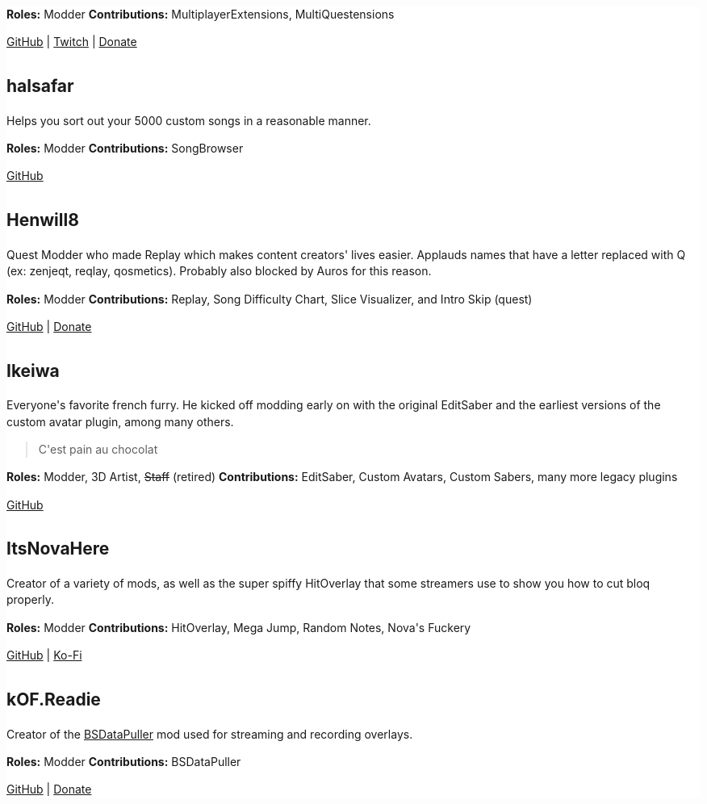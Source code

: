 **Roles:** Modder
**Contributions:** MultiplayerExtensions, MultiQuestensions

[GitHub](https://github.com/goobwabber) | [Twitch](https://www.twitch.tv/goobwabber) | [Donate](https://ko-fi.com/goobwabber)

## halsafar
Helps you sort out your 5000 custom songs in a reasonable manner.

**Roles:** Modder
**Contributions:** SongBrowser

[GitHub](https://github.com/halsafar)

## Henwill8
Quest Modder who made Replay which makes content creators' lives easier.
Applauds names that have a letter replaced with Q (ex: zenjeqt, reqlay, qosmetics). Probably also blocked by Auros for
this reason.

**Roles:** Modder
**Contributions:** Replay, Song Difficulty Chart, Slice Visualizer, and Intro Skip (quest)

[GitHub](https://github.com/henwill8) | [Donate](https://www.patreon.com/henwill8?fan_landing=true)

## Ikeiwa
Everyone's favorite french furry. He kicked off modding early on with the original
EditSaber and the earliest versions of the custom avatar plugin, among many others.

> C'est pain au chocolat

**Roles:** Modder, 3D Artist, ~~Staff~~ (retired)
**Contributions:** EditSaber, Custom Avatars, Custom Sabers, many more legacy plugins

[GitHub](https://github.com/Ikeiwa)

## ItsNovaHere
Creator of a variety of mods, as well as the super spiffy HitOverlay
that some streamers use to show you how to cut bloq properly.

**Roles:** Modder
**Contributions:** HitOverlay, Mega Jump, Random Notes, Nova's Fuckery

[GitHub](https://github.com/ItsNovaHere) | [Ko-Fi](https://ko-fi.com/itsnovahere)

## kOF.Readie
Creator of the [BSDataPuller](https://github.com/kOFReadie/BSDataPuller/) mod used for streaming and recording overlays.

**Roles:** Modder
**Contributions:** BSDataPuller

[GitHub](https://github.com/kofreadie/) | [Donate](https://ko-fi.com/kofreadie/)
